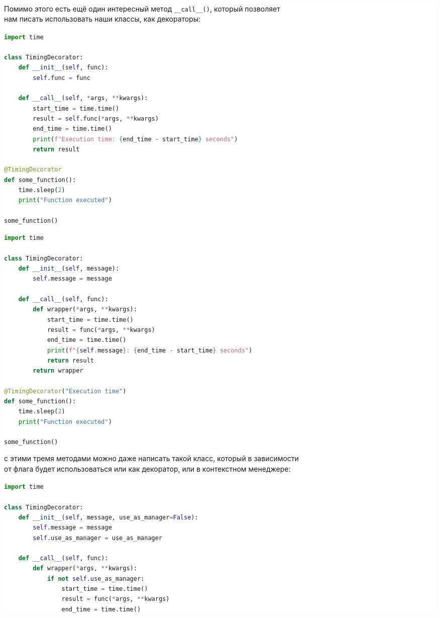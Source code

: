 Помимо этого есть ещё один интересный метод `__call__()`, который позволяет                        
нам писать использовать наши классы, как декораторы:                          

```python
import time

class TimingDecorator:
    def __init__(self, func):
        self.func = func

    def __call__(self, *args, **kwargs):
        start_time = time.time()
        result = self.func(*args, **kwargs)
        end_time = time.time()
        print(f"Execution time: {end_time - start_time} seconds")
        return result

@TimingDecorator
def some_function():
    time.sleep(2)
    print("Function executed")

some_function()
```

```python
import time

class TimingDecorator:
    def __init__(self, message):
        self.message = message

    def __call__(self, func):
        def wrapper(*args, **kwargs):
            start_time = time.time()
            result = func(*args, **kwargs)
            end_time = time.time()
            print(f"{self.message}: {end_time - start_time} seconds")
            return result
        return wrapper

@TimingDecorator("Execution time")
def some_function():
    time.sleep(2)
    print("Function executed")

some_function()
```

с этими тремя методами можно даже написать такой класс, который в зависимости                               
от флага будет использоваться или как декоратор, или в контекстном менеджере:                              

```python
import time

class TimingDecorator:
    def __init__(self, message, use_as_manager=False):
        self.message = message
        self.use_as_manager = use_as_manager

    def __call__(self, func):
        def wrapper(*args, **kwargs):
            if not self.use_as_manager:
                start_time = time.time()
                result = func(*args, **kwargs)
                end_time = time.time()
```